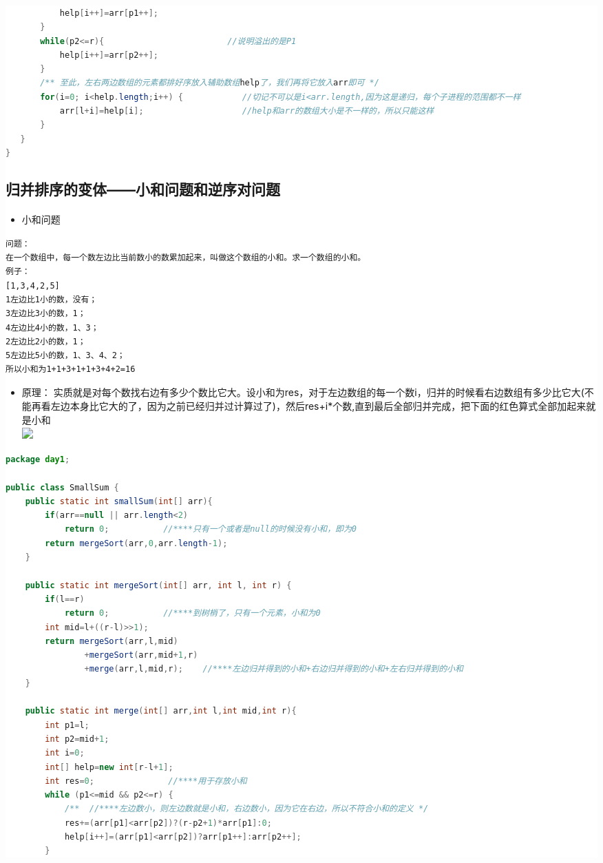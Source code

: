  ```Java
            help[i++]=arr[p1++];
        }
        while(p2<=r){                         //说明溢出的是P1
            help[i++]=arr[p2++];
        }
        /** 至此，左右两边数组的元素都排好序放入辅助数组help了，我们再将它放入arr即可 */
        for(i=0; i<help.length;i++) {            //切记不可以是i<arr.length,因为这是递归，每个子进程的范围都不一样
            arr[l+i]=help[i];                    //help和arr的数组大小是不一样的，所以只能这样
        }
    }
}

  ```
## 归并排序的变体——小和问题和逆序对问题

   * 小和问题
```
问题：
在一个数组中，每一个数左边比当前数小的数累加起来，叫做这个数组的小和。求一个数组的小和。
例子：
[1,3,4,2,5]
1左边比1小的数，没有；
3左边比3小的数，1；
4左边比4小的数，1、3；
2左边比2小的数，1；
5左边比5小的数，1、3、4、2；
所以小和为1+1+3+1+1+3+4+2=16
```

   * 原理： 实质就是对每个数找右边有多少个数比它大。设小和为res，对于左边数组的每一个数i，归并的时候看右边数组有多少比它大(不能再看左边本身比它大的了，因为之前已经归并过计算过了)，然后res+i*个数,直到最后全部归并完成，把下面的红色算式全部加起来就是小和<br>
     ![](https://images2018.cnblogs.com/blog/978657/201804/978657-20180404133717075-1766283535.png)<br>
 
```Java
package day1;

public class SmallSum {
    public static int smallSum(int[] arr){
        if(arr==null || arr.length<2)
            return 0;           //****只有一个或者是null的时候没有小和，即为0
        return mergeSort(arr,0,arr.length-1);
    }

    public static int mergeSort(int[] arr, int l, int r) {
        if(l==r)
            return 0;           //****到树梢了，只有一个元素，小和为0
        int mid=l+((r-l)>>1);
        return mergeSort(arr,l,mid)
                +mergeSort(arr,mid+1,r)
                +merge(arr,l,mid,r);    //****左边归并得到的小和+右边归并得到的小和+左右归并得到的小和
    }

    public static int merge(int[] arr,int l,int mid,int r){
        int p1=l;
        int p2=mid+1;
        int i=0;
        int[] help=new int[r-l+1];
        int res=0;               //****用于存放小和
        while (p1<=mid && p2<=r) {
            /**  //****左边数小，则左边数就是小和，右边数小，因为它在右边，所以不符合小和的定义 */
            res+=(arr[p1]<arr[p2])?(r-p2+1)*arr[p1]:0;
            help[i++]=(arr[p1]<arr[p2])?arr[p1++]:arr[p2++];
        }
```